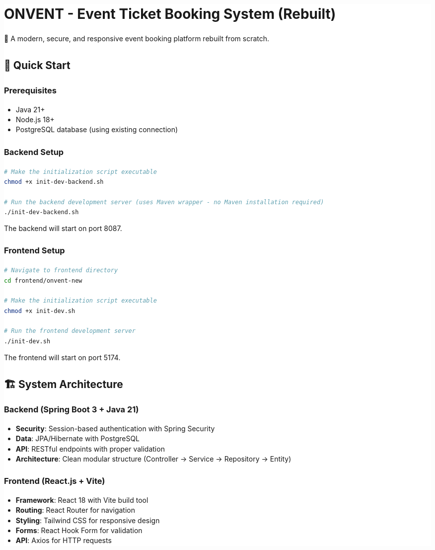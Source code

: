 # ONVENT - Event Ticket Booking System (Rebuilt)

🎫 A modern, secure, and responsive event booking platform rebuilt from scratch.

## 🚀 Quick Start

### Prerequisites
- Java 21+
- Node.js 18+
- PostgreSQL database (using existing connection)

### Backend Setup
```bash
# Make the initialization script executable
chmod +x init-dev-backend.sh

# Run the backend development server (uses Maven wrapper - no Maven installation required)
./init-dev-backend.sh
```

The backend will start on port 8087.

### Frontend Setup
```bash
# Navigate to frontend directory
cd frontend/onvent-new

# Make the initialization script executable
chmod +x init-dev.sh

# Run the frontend development server
./init-dev.sh
```

The frontend will start on port 5174.

## 🏗️ System Architecture

### Backend (Spring Boot 3 + Java 21)
- **Security**: Session-based authentication with Spring Security
- **Data**: JPA/Hibernate with PostgreSQL
- **API**: RESTful endpoints with proper validation
- **Architecture**: Clean modular structure (Controller → Service → Repository → Entity)

### Frontend (React.js + Vite)
- **Framework**: React 18 with Vite build tool
- **Routing**: React Router for navigation
- **Styling**: Tailwind CSS for responsive design
- **Forms**: React Hook Form for validation
- **API**: Axios for HTTP requests

